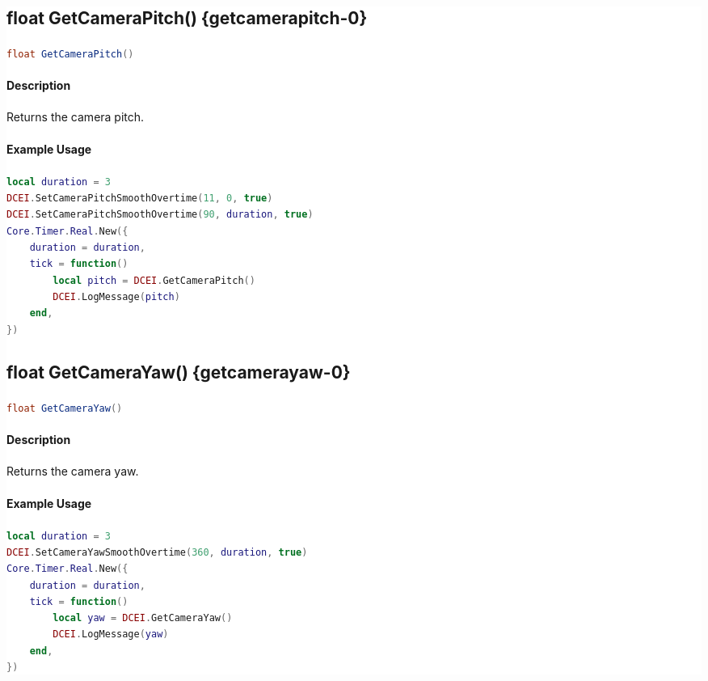 [](extra-section-start)

[](extra-section-end)

## float GetCameraPitch() {getcamerapitch-0}
```cs
float GetCameraPitch()
```
#### Description
[](description-start)
Returns the camera pitch.
[](description-end)

#### Example Usage
[](example-usage-start)
```lua
local duration = 3
DCEI.SetCameraPitchSmoothOvertime(11, 0, true)
DCEI.SetCameraPitchSmoothOvertime(90, duration, true)
Core.Timer.Real.New({
    duration = duration,
    tick = function()
        local pitch = DCEI.GetCameraPitch()
        DCEI.LogMessage(pitch)
    end,
})
```
[](example-usage-end)

[](extra-section-start)

[](extra-section-end)

## float GetCameraYaw() {getcamerayaw-0}
```cs
float GetCameraYaw()
```
#### Description
[](description-start)
Returns the camera yaw.
[](description-end)

#### Example Usage
[](example-usage-start)
```lua
local duration = 3
DCEI.SetCameraYawSmoothOvertime(360, duration, true)
Core.Timer.Real.New({
    duration = duration,
    tick = function()
        local yaw = DCEI.GetCameraYaw()
        DCEI.LogMessage(yaw)
    end,
})
```
[](example-usage-end)
